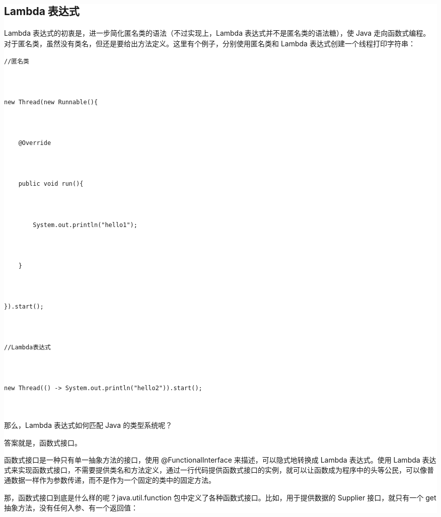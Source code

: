 Lambda 表达式
----------

Lambda 表达式的初衷是，进一步简化匿名类的语法（不过实现上，Lambda 表达式并不是匿名类的语法糖），使 Java 走向函数式编程。对于匿名类，虽然没有类名，但还是要给出方法定义。这里有个例子，分别使用匿名类和 Lambda 表达式创建一个线程打印字符串：

```
//匿名类



new Thread(new Runnable(){



    @Override



    public void run(){



        System.out.println("hello1");



    }



}).start();



//Lambda表达式



new Thread(() -> System.out.println("hello2")).start();



```

那么，Lambda 表达式如何匹配 Java 的类型系统呢？

答案就是，函数式接口。

函数式接口是一种只有单一抽象方法的接口，使用 @FunctionalInterface 来描述，可以隐式地转换成 Lambda 表达式。使用 Lambda 表达式来实现函数式接口，不需要提供类名和方法定义，通过一行代码提供函数式接口的实例，就可以让函数成为程序中的头等公民，可以像普通数据一样作为参数传递，而不是作为一个固定的类中的固定方法。

那，函数式接口到底是什么样的呢？java.util.function 包中定义了各种函数式接口。比如，用于提供数据的 Supplier 接口，就只有一个 get 抽象方法，没有任何入参、有一个返回值：
